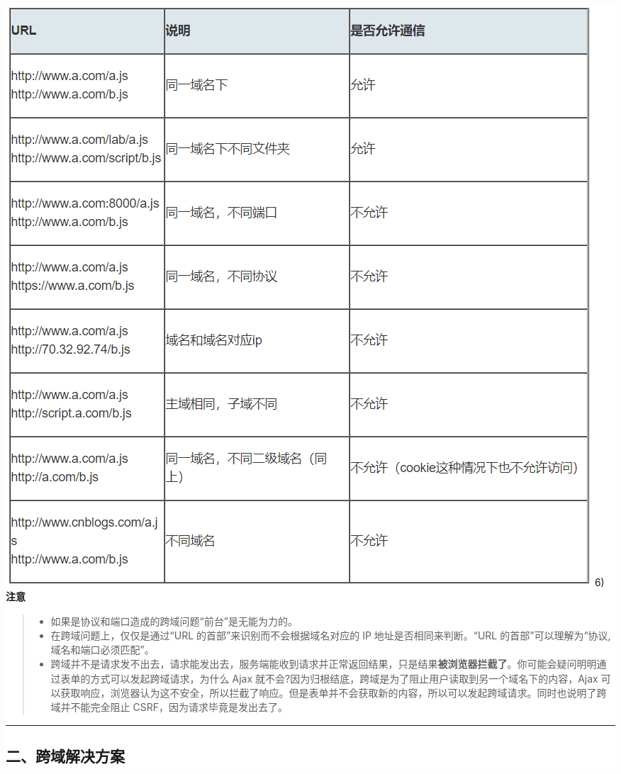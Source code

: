    ![alt 跨域场景](note_img/跨域场景.png)
6) **注意**
   > - 如果是协议和端口造成的跨域问题“前台”是无能为力的。
   > - 在跨域问题上，仅仅是通过“URL 的首部”来识别而不会根据域名对应的 IP 地址是否相同来判断。“URL 的首部”可以理解为“协议, 域名和端口必须匹配”。
   > - 跨域并不是请求发不出去，请求能发出去，服务端能收到请求并正常返回结果，只是结果**被浏览器拦截了**。你可能会疑问明明通过表单的方式可以发起跨域请求，为什么 Ajax 就不会?因为归根结底，跨域是为了阻止用户读取到另一个域名下的内容，Ajax 可以获取响应，浏览器认为这不安全，所以拦截了响应。但是表单并不会获取新的内容，所以可以发起跨域请求。同时也说明了跨域并不能完全阻止 CSRF，因为请求毕竟是发出去了。

---

## 二、跨域解决方案
